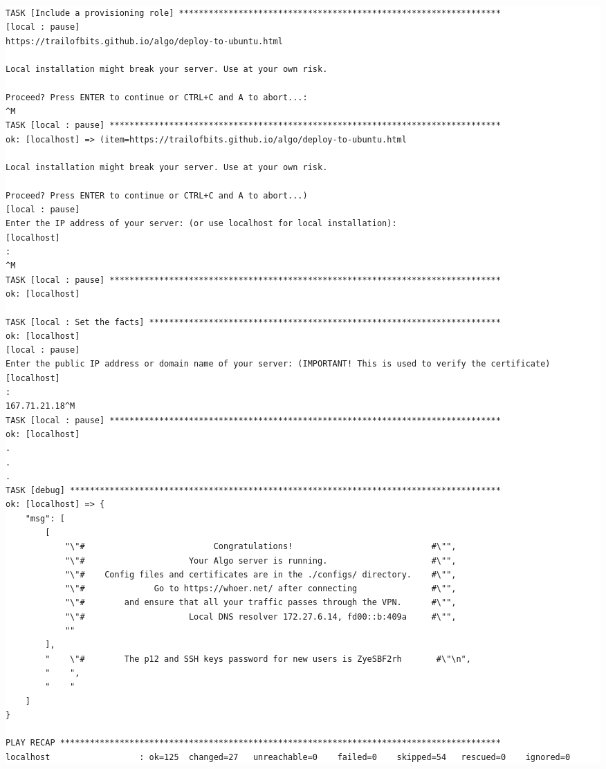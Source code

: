 ```
TASK [Include a provisioning role] *****************************************************************
[local : pause]
https://trailofbits.github.io/algo/deploy-to-ubuntu.html

Local installation might break your server. Use at your own risk.

Proceed? Press ENTER to continue or CTRL+C and A to abort...:
^M
TASK [local : pause] *******************************************************************************
ok: [localhost] => (item=https://trailofbits.github.io/algo/deploy-to-ubuntu.html

Local installation might break your server. Use at your own risk.

Proceed? Press ENTER to continue or CTRL+C and A to abort...)
[local : pause]
Enter the IP address of your server: (or use localhost for local installation):
[localhost]
:
^M
TASK [local : pause] *******************************************************************************
ok: [localhost]

TASK [local : Set the facts] ***********************************************************************
ok: [localhost]
[local : pause]
Enter the public IP address or domain name of your server: (IMPORTANT! This is used to verify the certificate)
[localhost]
:
167.71.21.18^M
TASK [local : pause] *******************************************************************************
ok: [localhost]
.
.
.
TASK [debug] ***************************************************************************************
ok: [localhost] => {
    "msg": [
        [
            "\"#                          Congratulations!                            #\"",
            "\"#                     Your Algo server is running.                     #\"",
            "\"#    Config files and certificates are in the ./configs/ directory.    #\"",
            "\"#              Go to https://whoer.net/ after connecting               #\"",
            "\"#        and ensure that all your traffic passes through the VPN.      #\"",
            "\"#                     Local DNS resolver 172.27.6.14, fd00::b:409a     #\"",
            ""
        ],
        "    \"#        The p12 and SSH keys password for new users is ZyeSBF2rh       #\"\n",
        "    ",
        "    "
    ]
}

PLAY RECAP *****************************************************************************************
localhost                  : ok=125  changed=27   unreachable=0    failed=0    skipped=54   rescued=0    ignored=0
```